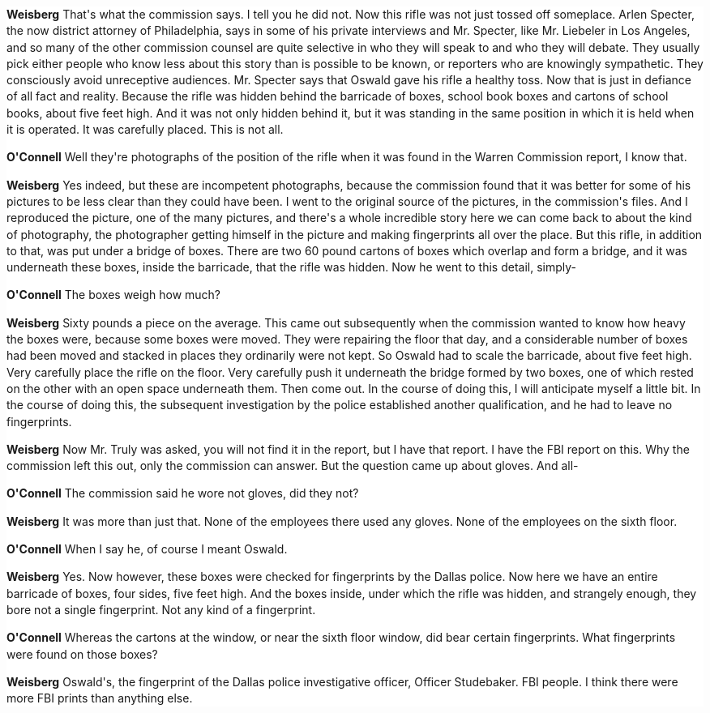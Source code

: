 **Weisberg** That's what the commission says. I tell you he did not. Now this rifle was not just tossed off someplace. Arlen Specter, the now district attorney of Philadelphia, says in some of his private interviews and Mr. Specter, like Mr. Liebeler in Los Angeles, and so many of the other commission counsel are quite selective in who they will speak to and who they will debate. They usually pick either people who know less about this story than is possible to be known, or reporters who are knowingly sympathetic. They consciously avoid unreceptive audiences. Mr. Specter says that Oswald gave his rifle a healthy toss. Now that is just in defiance of all fact and reality. Because the rifle was hidden behind the barricade of boxes, school book boxes and cartons of school books, about five feet high. And it was not only hidden behind it, but it was standing in the same position in which it is held when it is operated. It was carefully placed. This is not all.

**O'Connell** Well they're photographs of the position of the rifle when it was found in the Warren Commission report, I know that.

**Weisberg** Yes indeed, but these are incompetent photographs, because the commission found that it was better for some of his pictures to be less clear than they could have been. I went to the original source of the pictures, in the commission's files. And I reproduced the picture, one of the many pictures, and there's a whole incredible story here we can come back to about the kind of photography, the photographer getting himself in the picture and making fingerprints all over the place. But this rifle, in addition to that, was put under a bridge of boxes. There are two 60 pound cartons of boxes which overlap and form a bridge, and it was underneath these boxes, inside the barricade, that the rifle was hidden. Now he went to this detail, simply-

**O'Connell** The boxes weigh how much?

**Weisberg** Sixty pounds a piece on the average. This came out subsequently when the commission wanted to know how heavy the boxes were, because some boxes were moved. They were repairing the floor that day, and a considerable number of boxes had been moved and stacked in places they ordinarily were not kept. So Oswald had to scale the barricade, about five feet high. Very carefully place the rifle on the floor. Very carefully push it underneath the bridge formed by two boxes, one of which rested on the other with an open space underneath them. Then come out. In the course of doing this, I will anticipate myself a little bit. In the course of doing this, the subsequent investigation by the police established another qualification, and he had to leave no fingerprints.

**Weisberg** Now Mr. Truly was asked, you will not find it in the report, but I have that report. I have the FBI report on this. Why the commission left this out, only the commission can answer. But the question came up about gloves. And all-

**O'Connell** The commission said he wore not gloves, did they not?

**Weisberg** It was more than just that. None of the employees there used any gloves. None of the employees on the sixth floor.

**O'Connell** When I say he, of course I meant Oswald.

**Weisberg** Yes. Now however, these boxes were checked for fingerprints by the Dallas police. Now here we have an entire barricade of boxes, four sides, five feet high. And the boxes inside, under which the rifle was hidden, and strangely enough, they bore not a single fingerprint. Not any kind of a fingerprint.

**O'Connell** Whereas the cartons at the window, or near the sixth floor window, did bear certain fingerprints. What fingerprints were found on those boxes?

**Weisberg** Oswald's, the fingerprint of the Dallas police investigative officer, Officer Studebaker. FBI people. I think there were more FBI prints than anything else.
